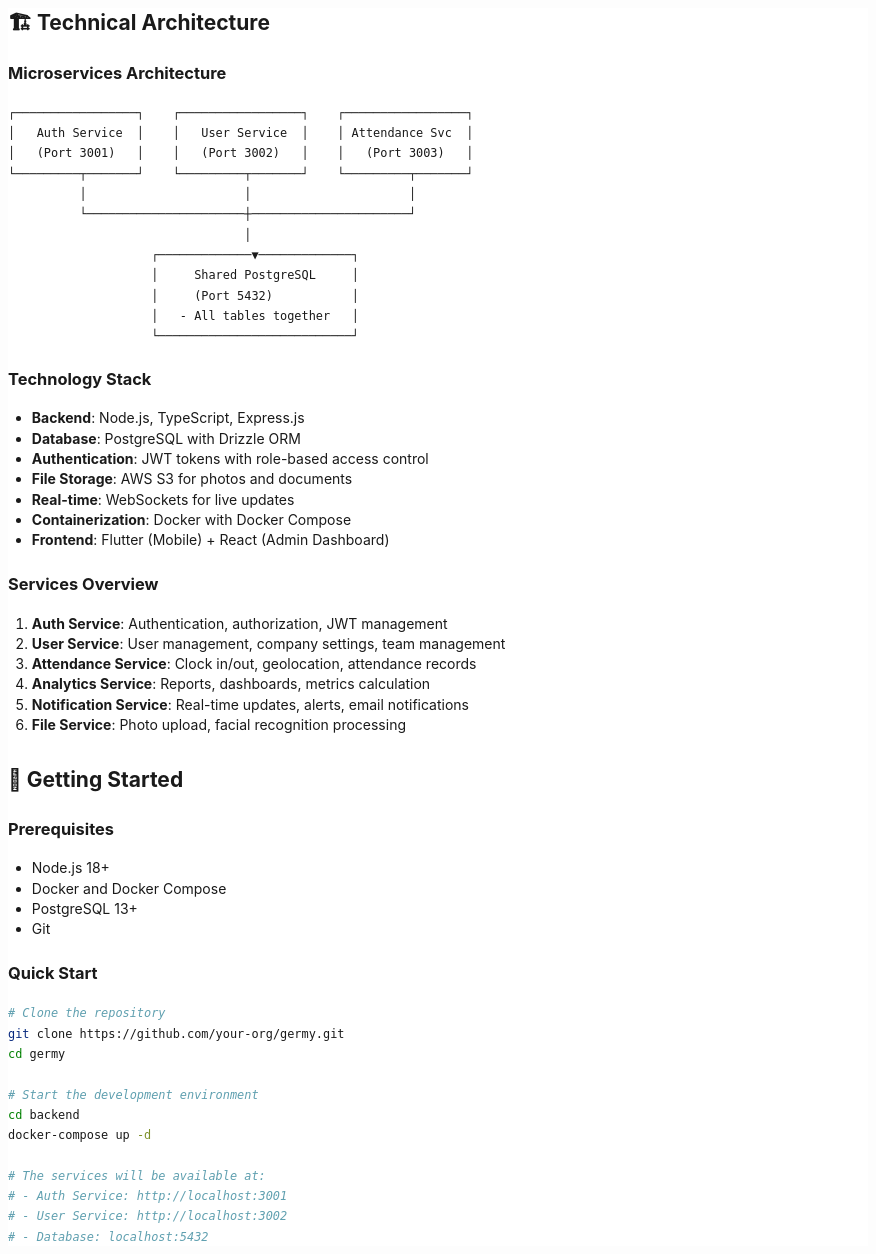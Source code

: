 ## 🏗️ Technical Architecture

### Microservices Architecture
```
┌─────────────────┐    ┌─────────────────┐    ┌─────────────────┐
│   Auth Service  │    │   User Service  │    │ Attendance Svc  │
│   (Port 3001)   │    │   (Port 3002)   │    │   (Port 3003)   │
└─────────┬───────┘    └─────────┬───────┘    └─────────┬───────┘
          │                      │                      │
          └──────────────────────┼──────────────────────┘
                                 │
                    ┌─────────────▼─────────────┐
                    │     Shared PostgreSQL     │
                    │     (Port 5432)           │
                    │   - All tables together   │
                    └───────────────────────────┘
```

### Technology Stack
- **Backend**: Node.js, TypeScript, Express.js
- **Database**: PostgreSQL with Drizzle ORM
- **Authentication**: JWT tokens with role-based access control
- **File Storage**: AWS S3 for photos and documents
- **Real-time**: WebSockets for live updates
- **Containerization**: Docker with Docker Compose
- **Frontend**: Flutter (Mobile) + React (Admin Dashboard)

### Services Overview
1. **Auth Service**: Authentication, authorization, JWT management
2. **User Service**: User management, company settings, team management
3. **Attendance Service**: Clock in/out, geolocation, attendance records
4. **Analytics Service**: Reports, dashboards, metrics calculation
5. **Notification Service**: Real-time updates, alerts, email notifications
6. **File Service**: Photo upload, facial recognition processing

## 🚀 Getting Started

### Prerequisites
- Node.js 18+
- Docker and Docker Compose
- PostgreSQL 13+
- Git

### Quick Start
```bash
# Clone the repository
git clone https://github.com/your-org/germy.git
cd germy

# Start the development environment
cd backend
docker-compose up -d

# The services will be available at:
# - Auth Service: http://localhost:3001
# - User Service: http://localhost:3002
# - Database: localhost:5432
```
